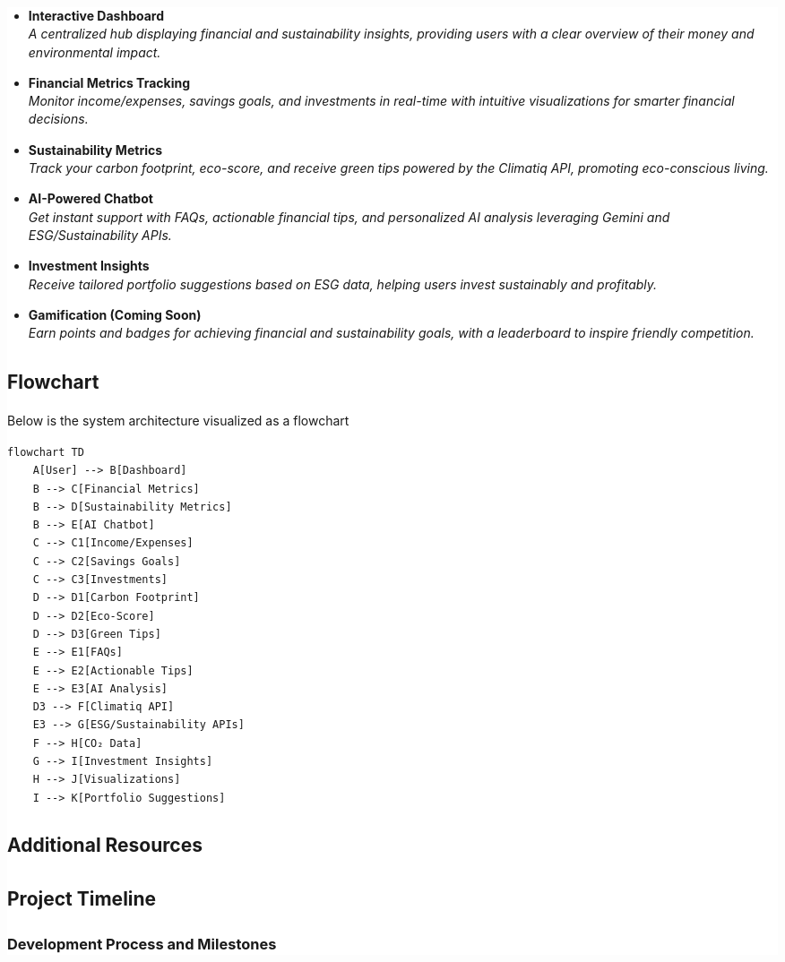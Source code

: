 - **Interactive Dashboard**  
  _A centralized hub displaying financial and sustainability insights, providing users with a clear overview of their money and environmental impact._

- **Financial Metrics Tracking**  
  _Monitor income/expenses, savings goals, and investments in real-time with intuitive visualizations for smarter financial decisions._

- **Sustainability Metrics**  
  _Track your carbon footprint, eco-score, and receive green tips powered by the Climatiq API, promoting eco-conscious living._

- **AI-Powered Chatbot**  
  _Get instant support with FAQs, actionable financial tips, and personalized AI analysis leveraging Gemini and ESG/Sustainability APIs._

- **Investment Insights**  
  _Receive tailored portfolio suggestions based on ESG data, helping users invest sustainably and profitably._

- **Gamification (Coming Soon)**  
  _Earn points and badges for achieving financial and sustainability goals, with a leaderboard to inspire friendly competition._

## Flowchart
Below is the system architecture visualized as a flowchart

```
flowchart TD
    A[User] --> B[Dashboard]
    B --> C[Financial Metrics]
    B --> D[Sustainability Metrics]
    B --> E[AI Chatbot]
    C --> C1[Income/Expenses]
    C --> C2[Savings Goals]
    C --> C3[Investments]
    D --> D1[Carbon Footprint]
    D --> D2[Eco-Score]
    D --> D3[Green Tips]
    E --> E1[FAQs]
    E --> E2[Actionable Tips]
    E --> E3[AI Analysis]
    D3 --> F[Climatiq API]
    E3 --> G[ESG/Sustainability APIs]
    F --> H[CO₂ Data]
    G --> I[Investment Insights]
    H --> J[Visualizations]
    I --> K[Portfolio Suggestions]
```

## Additional Resources

## Project Timeline
### Development Process and Milestones
